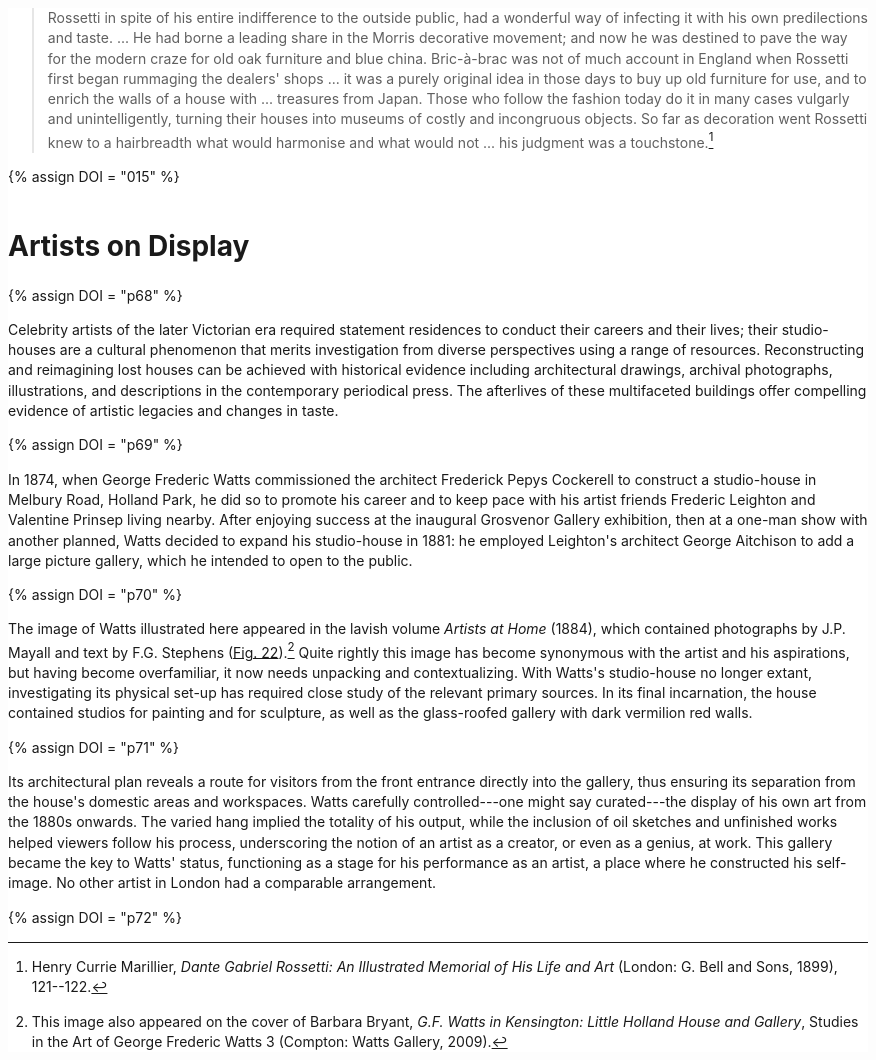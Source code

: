 > Rossetti in spite of his entire indifference to the outside public, had a wonderful way of infecting it with his own predilections and taste. ... He had borne a leading share in the Morris decorative movement; and now he was destined to pave the way for the modern craze for old oak furniture and blue china. Bric-à-brac was not of much account in England when Rossetti first began rummaging the dealers' shops ... it was a purely original idea in those days to buy up old furniture for use, and to enrich the walls of a house with ... treasures from Japan. Those who follow the fashion today do it in many cases vulgarly and unintelligently, turning their houses into museums of costly and incongruous objects. So far as decoration went Rossetti knew to a hairbreadth what would harmonise and what would not ... his judgment was a touchstone.[^23]


{% assign DOI = "015" %}

# Artists on Display

{% assign DOI = "p68" %}

Celebrity artists of the later Victorian era required statement residences to conduct their careers and their lives; their studio-houses are a cultural phenomenon that merits investigation from diverse perspectives using a range of resources. Reconstructing and reimagining lost houses can be achieved with historical evidence including architectural drawings, archival photographs, illustrations, and descriptions in the contemporary periodical press. The afterlives of these multifaceted buildings offer compelling evidence of artistic legacies and changes in taste.

{% assign DOI = "p69" %}

In 1874, when George Frederic Watts commissioned the architect Frederick Pepys Cockerell to construct a studio-house in Melbury Road, Holland Park, he did so to promote his career and to keep pace with his artist friends Frederic Leighton and Valentine Prinsep living nearby. After enjoying success at the inaugural Grosvenor Gallery exhibition, then at a one-man show with another planned, Watts decided to expand his studio-house in 1881: he employed Leighton's architect George Aitchison to add a large picture gallery, which he intended to open to the public.

{% assign DOI = "p70" %}

The image of Watts illustrated here appeared in the lavish volume *Artists at Home* (1884), which contained photographs by J.P. Mayall and text by F.G. Stephens ([Fig. 22](#figure22)).[^24] Quite rightly this image has become synonymous with the artist and his aspirations, but having become overfamiliar, it now needs unpacking and contextualizing. With Watts's studio-house no longer extant, investigating its physical set-up has required close study of the relevant primary sources. In its final incarnation, the house contained studios for painting and for sculpture, as well as the glass-roofed gallery with dark vermilion red walls.

{% assign DOI = "p71" %}

Its architectural plan reveals a route for visitors from the front entrance directly into the gallery, thus ensuring its separation from the house's domestic areas and workspaces. Watts carefully controlled---one might say curated---the display of his own art from the 1880s onwards. The varied hang implied the totality of his output, while the inclusion of oil sketches and unfinished works helped viewers follow his process, underscoring the notion of an artist as a creator, or even as a genius, at work. This gallery became the key to Watts' status, functioning as a stage for his performance as an artist, a place where he constructed his self-image. No other artist in London had a comparable arrangement.

{% assign DOI = "p72" %}


[^1]: An earlier version of this feature, amended on 12 June 2019, misstated the address for the house of Frederick Goodall. It was 4 Camden Square, not 31 Camden Square.
[^2]: Alice Meynell, "Laura Alma Tadema", *The Art-Journal* (November 1883): 345.
[^3]: J. Comyns Carr, *Coasting Bohemia* (London: Macmillan and Co., 1914), 32.
[^4]: Vern G. Swanson, *The Biography and Catalogue Raisonne of the Paintings of Sir Lawrence Alma-Tadema* (London: Garton & Co., 1990), 85.
[^5]: Henry Woods to Luke Fildes, 15 December 1899, in Correspondence of or concerning Luke Fildes, National Art Library MSL/1972/6970-6972.
[^6]: R. de Cordova, "The Panels in Sir Lawrence Alma-Tadema's Hall", *The* *Strand Magazine* 24, no. 144 (December 1902): 622.
[^7]: Percy Cross Standing, *Sir Lawrence Alma-Tadema OM, RA* (London: Cassell & Co., 1905), 33--34. The Rijksmuseum in Amsterdam has, for example, a graphite study for the painting *Egyptian Chess Players* (1865, private collection).
[^8]: Stephen Ongpin, *Master Drawings 2017* (London: Stephen Ongpin Fine Art, 2017), nos 25--30.
[^9]: Ellen Gosse, "Laurens Alma-Tadema", *Century Magazine*, February 1894, 493. I am grateful to Stephanie Moser for this reference.
[^10]: The demolition of historic churches and public buildings around this time made it easy for artistic Dutch people to acquire artworks, antiques, and artefacts inexpensively. The Mesdags created a museum of fine art next door to their home, but the furnishings of their home were dispersed at auction in 1903, anticipating the similar dispersal of the Alma-Tadema collection a decade later.
[^11]: Rudolph de Cordova, "The Panels in Sir Lawrence Alma-Tadema's Hall", *Strand Magazine* 24 (December 1902): 615--630. An updated version of this article was published as "The Hall of Panels in the House of Sir Lawrence Alma-Tadema, R.A.", *Scribner's Magazine* 49, no. 3 (March 1911): 299--314.
[^12]: De Cordova, "The Hall of Panels in the House of Sir Lawrence Alma-Tadema, R.A.", 299.
[^13]: Cosmo Monkhouse, "Some English Artists and Their Studios", *Century Magazine* 24, no. 4 (August 1882): 566.
[^14]: De Cordova, "The Hall of Panels in the House of Sir Lawrence Alma-Tadema, R.A.", 308. A colour illustration of *A Scene in Drenthe* appears in Elizabeth Prettejohn and Peter Trippi (eds.), *Lawrence Alma-Tadema: At Home in Antiquity* (Munich: Prestel, 2016), 93, Fig. 112.
[^15]: Compare the engraving in Monkhouse, "Some English Artists and Their Studios", 564, with the photograph at the Archives of American Art of the *Interior of Grove End Road, House of Lawrence Alma-Tadema*, ca. 1902. See [https://www.aaa.si.edu/collections/items/detail/interior-grove-end-road-house-lawrence-almatedema-3182](https://www.aaa.si.edu/collections/items/detail/interior-grove-end-road-house-lawrence-almatedema-3182). I would like to thank Charlotte Gere for drawing my attention to this photograph.
[^16]: De Cordova, "The Panels in Sir Lawrence Alma-Tadema's Hall", 615.
[^17]: Reminiscence from Jacques-Émile Blanche cited in James Laver, *'Vulgar Society': The Romantic Career of James Tissot, 1836--1902* (London: Constable & Co., 1936), 39--40.
[^18]: Maurice B. Adams, *Artists' Homes: A Portfolio of Drawings Including the Houses and Studios of Several Eminent Painters, Sculptors and Architects* (London: BT Batsford, 1883), 5.
[^19]: Mary Roberts, "Networked Objects," *International Journal of Middle Eastern Studies* 45 (2013): 570.
[^20]: Rossetti to William Allingham, ca. 20 January 1861, in William E. Fredeman (ed.), *The Correspondence of Dante Gabriel Rossetti*, 10 vols (Woodbridge: D.S. Brewer, 2002--2015), Vol. II*,* no. 61(5), 342--343.
[^21]: Meredith to Captain Frederick Augustus Maxse, in W.M. Meredith (ed.), *Letters of George Meredith,* 2 vols (New York: Charles Scribner's Sons, 1912), Vol. 1, 73.
[^22]: Rosalie Mander (ed.), Henry Treffry Dunn, *Recollections of Dante Gabriel Rossetti and His Circle* (Westerham: Dalrymple Press, 1984), 24. Dunn's *Recollections* were first published in an edition (London: Elkin Mathews, 1904) in which both William Michael Rossetti and the editor, Gale Pedrick, introduced numerous changes to the writer's manuscript version. Lady Mander's edition cited here restores Dunn's original text from his notebooks.
[^23]: Henry Currie Marillier, *Dante Gabriel Rossetti: An Illustrated Memorial of His Life and Art* (London: G. Bell and Sons, 1899), 121--122.
[^24]: This image also appeared on the cover of Barbara Bryant, *G.F. Watts in Kensington: Little Holland House and Gallery*, Studies in the Art of George Frederic Watts 3 (Compton: Watts Gallery, 2009).
[^25]: Barbara Bryant, "An Artist Collects: Frederic Leighton as a Collector of Paintings and Drawings", in Daniel Robbins (ed.), *Closer to Home* (London: Leighton House Museum, 2010), 22--29.
[^26]: Jason Edwards, "The Lessons of Leighton House: Aesthetics, Politics, Erotics", in Jason Edwards and Imogen Hart (eds.), *Rethinking the Interior: Aestheticism and Arts and Crafts, 1867*--*1896* (Aldershot: Ashgate, 2009), 97.
[^27]: Barbara Bryant, "The Private and Public Life of Frank Holl: The Journey from Camden Town to Hampstead and Surrey", in Mark Bills, *Frank Holl: Emerging from the Shadows* (Compton: Watts Gallery, 2013), 55--73.
[^28]: Barbara Bryant, "An English Kubla Khan: Mortimer Menpes and His Japanese House of Flowers in London", in Margot Brandlhuber and Michael Buhrs (eds.), *In the Temple of the Self: The Artist's Residence as a Total Work of Art* (Munich: Villa Stuck and Hatje Cantz, 2013), 152--165; Barbara Bryant, "Kubla Khan in Chelsea: 'Japanese Menpes' at 25 Cadogan Gardens", in Julie Robinson (ed.), *The World of Mortimer Menpes: Painter, Etcher, Raconteur* (Adelaide: Art Gallery of South Australia, 2014), 152--161.
[^29]: Harry How, "Mr Briton Riviere RA", *The Strand Magazine* (January 1896): 4.
[^30]: C. Lewis Hind, "Painters' Studios", *The Art-Journal* (May 1890): 138.
[^31]: Natasha Eaton, "Nomadism of Colour: Painting, Technology and Waste in the Chromo-Zones of Colonial India c.1765--c.1860", *Journal of Material Culture* 17, no. 1 (2012): 62.
[^32]: See Bruno Latour, *Reassembling the Social: An Introduction to Actor--Network-Theory* (Oxford: Oxford University Press, 2005).
[^33]: Sargent gifted this painting to John.
[^34]: See Martin Muller, "Assemblages and Actor-networks: Rethinking Socio-material Power, Politics and Space", *Geography Compass* 9 (1) (2015): 27--41. doi:[10.1111/gec3.12192](https://onlinelibrary.wiley.com/doi/pdf/10.1111/gec3.12192) \[accessed 10 September 2017\].
[^35]: Quoted in Anthony Bailey, *Standing in the Sun: A Life of J.M.W. Turner* (London: Tate, 2013), 83.
[^36]: Bailey, *Standing in the Sun*, 83.
[^37]: I borrow the phrase from Charles Patterson, *The Eternal Treblinka: Our Treatment of Animals and the Holocaust* (New York: Lantern, 2002).
[^38]: Herwig Todts, *Henri De Braekeleer 1840--1888* (Antwerp: Royal Museum of Fine Arts, 1988), 104--105; Mark-Edo Tralbaut, *De Braekeleeriana: Archivalia, Rariora en curiosa in verband met leven en werk van de Antwerpse kunstschilder* (Antwerp: Stad Antwerpen, 1972), 38--39.
[^39]: Catherine Méneux, "France-Belgique: Les échanges entre graveurs à l'eau-forte 1860--1890", *Nouvelles de l'estampe* 35, no. 151 (1997): 7.
[^40]: Jan Dirk Baetens, "The Belgian Brand: Ernest Gambart and the English Market for Nineteenth-Century Belgian Art, c. 1850--1870", *Belgisch Tijdschrift voor Filologie en Geschiedenis---Revue belge de philologie et d'histoire* 92, no. 4 (2014): 1291.
[^41]: *L'Album: Recueil de photographies des chefs-d'œuvre de l'art contemporain publié par Louis Martinet* (Paris: Durand-Ruel, 1860), n.p.; Edmond Fierlants, *Catalogue des œuvres publiées par la Société Royale Belge de Photographie* (Brussels: L. Truyts, 1865), 77.
[^42]: Alison Hokanson, "The Soul of Things: Henri De Braekeleer as a Forerunner of the Treatment of Light in Belgian Symbolism", in Rosina Neginsky and Deborah Cibelli (eds.), *Light and Obscurity in Symbolism* (Newcastle upon Tyne: Cambridge Scholars Publishing, 2016), 156--174. See also Jan Dirk Baetens, "The Modern and the Old: From Realism to Melancholia in the Work of Henri Leys and Henri De Braekeleer", in Juliet Simpson (ed.), *"Primitive Renaissances": Northern European and Germanic Art at the Fin de Siecle to 1930s*, forthcoming; Alison Hokanson, "Henri De Braekeleer and Belgium's Nineteenth-Century Revivalist Movement", in Ayla Lepine, Matt Lodder, and Rosalind McKever (eds.), *Revival: Memories, Identities, Utopias* (London: Courtauld, 2015), 135--149.
[^43]: Jan Dirk Baetens, "Alma-Tadema in Antwerp: The Legacy of Henri Leys", in Elizabeth Prettejohn and Peter Trippi (eds.), *Lawrence Alma-Tadema: At Home in Antiquity* (Munich: Prestel, 2016), 46.
[^44]: Receipt with handwritten note dated 23 November 1869, Gustave Coûteaux archives, File Henri De Braekeleer, 12. Brussels, Archives of the Royal Museums of Fine Arts of Belgium.
[^45]: Theodor Adorno, "Valéry Proust Museum", in S.M. Weber and S. Weber (trans.), *Prisms* (Cambridge, MA: MIT Press, 1981), 184.
[^46]: See, for example, John Potvin, *Bachelors of a Different Sort: Queer Aesthetics, Material Culture, and the Modern Interior in Britain* (Manchester: Manchester University Press, 2014). See also Victoria Rosner, *Modernism and the Architecture of Private Life* (New York: Columbia University Press, 2005).
[^47]: Walter Benjamin, "Paris: Capital of the Nineteenth Century", (1935), in Rolf Tiedemann (ed.), *The Arcades Project*, trans. Howard Eiland and Kevin McLaughlin (Cambridge, MA: Harvard University Press, 1995), 8--9.
[^48]: See, for example, Temma Balducci, Heather Belnap Jensen, and Pamela J. Warner (eds.), *Interior Portraiture and Masculine Identity in France, 1789*--*1914* (Burlington, VT: Ashgate, 2011); and John Tosh, *A Man's Place: Masculinity and the Middle-Class Home in Victorian England* (New Haven, CT: Yale University Press, 1999).
[^49]: Antoine Wiertz, *Oeuvres Littéraires* (Paris: Librairie Internationale, 1870), 458.
[^50]: For more information about Astruptunet, please visit [http://artiststudiomuseum.org/studio-museums/astruptunet/](http://artiststudiomuseum.org/studio-museums/astruptunet/).
[^51]: See the Artist's Studio Museum Network, [http://artiststudiomuseum.org/](http://artiststudiomuseum.org/).